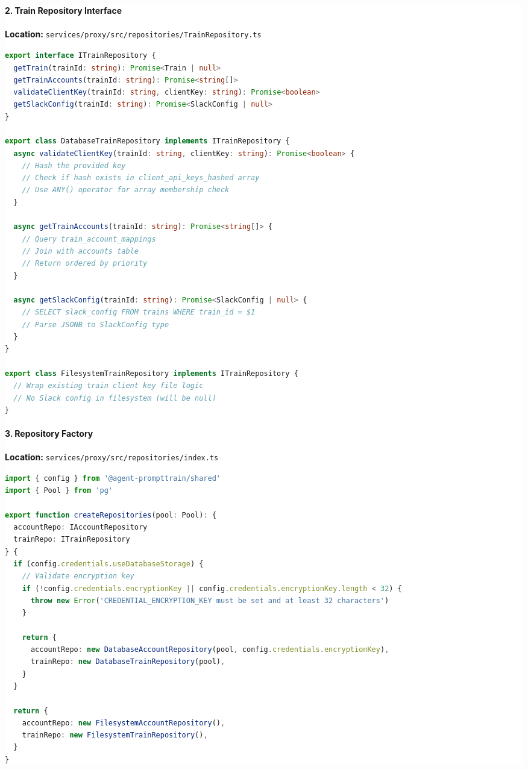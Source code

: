 #### 2. Train Repository Interface

**Location:** `services/proxy/src/repositories/TrainRepository.ts`

```typescript
export interface ITrainRepository {
  getTrain(trainId: string): Promise<Train | null>
  getTrainAccounts(trainId: string): Promise<string[]>
  validateClientKey(trainId: string, clientKey: string): Promise<boolean>
  getSlackConfig(trainId: string): Promise<SlackConfig | null>
}

export class DatabaseTrainRepository implements ITrainRepository {
  async validateClientKey(trainId: string, clientKey: string): Promise<boolean> {
    // Hash the provided key
    // Check if hash exists in client_api_keys_hashed array
    // Use ANY() operator for array membership check
  }

  async getTrainAccounts(trainId: string): Promise<string[]> {
    // Query train_account_mappings
    // Join with accounts table
    // Return ordered by priority
  }

  async getSlackConfig(trainId: string): Promise<SlackConfig | null> {
    // SELECT slack_config FROM trains WHERE train_id = $1
    // Parse JSONB to SlackConfig type
  }
}

export class FilesystemTrainRepository implements ITrainRepository {
  // Wrap existing train client key file logic
  // No Slack config in filesystem (will be null)
}
```

#### 3. Repository Factory

**Location:** `services/proxy/src/repositories/index.ts`

```typescript
import { config } from '@agent-prompttrain/shared'
import { Pool } from 'pg'

export function createRepositories(pool: Pool): {
  accountRepo: IAccountRepository
  trainRepo: ITrainRepository
} {
  if (config.credentials.useDatabaseStorage) {
    // Validate encryption key
    if (!config.credentials.encryptionKey || config.credentials.encryptionKey.length < 32) {
      throw new Error('CREDENTIAL_ENCRYPTION_KEY must be set and at least 32 characters')
    }

    return {
      accountRepo: new DatabaseAccountRepository(pool, config.credentials.encryptionKey),
      trainRepo: new DatabaseTrainRepository(pool),
    }
  }

  return {
    accountRepo: new FilesystemAccountRepository(),
    trainRepo: new FilesystemTrainRepository(),
  }
}
```